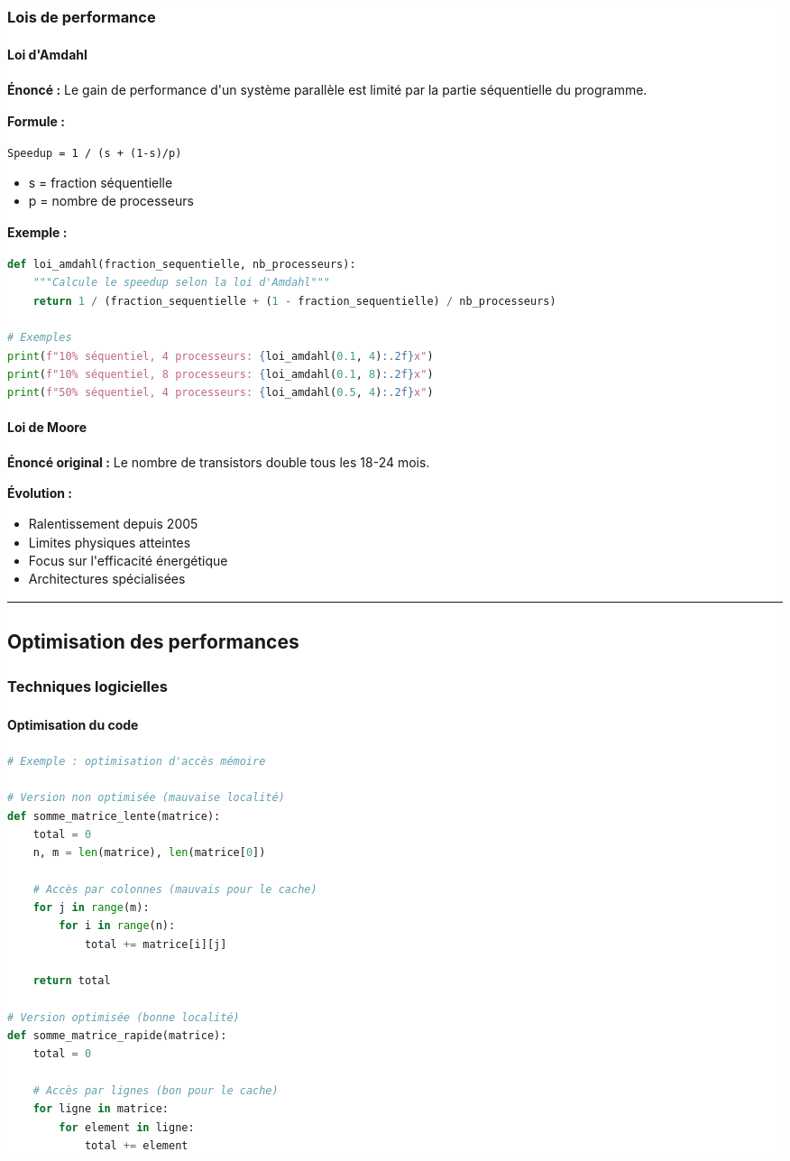### Lois de performance

#### Loi d'Amdahl
**Énoncé :** Le gain de performance d'un système parallèle est limité par la partie séquentielle du programme.

**Formule :**
```
Speedup = 1 / (s + (1-s)/p)
```
- s = fraction séquentielle
- p = nombre de processeurs

**Exemple :**
```python
def loi_amdahl(fraction_sequentielle, nb_processeurs):
    """Calcule le speedup selon la loi d'Amdahl"""
    return 1 / (fraction_sequentielle + (1 - fraction_sequentielle) / nb_processeurs)

# Exemples
print(f"10% séquentiel, 4 processeurs: {loi_amdahl(0.1, 4):.2f}x")
print(f"10% séquentiel, 8 processeurs: {loi_amdahl(0.1, 8):.2f}x")
print(f"50% séquentiel, 4 processeurs: {loi_amdahl(0.5, 4):.2f}x")
```

#### Loi de Moore
**Énoncé original :** Le nombre de transistors double tous les 18-24 mois.

**Évolution :**
- Ralentissement depuis 2005
- Limites physiques atteintes
- Focus sur l'efficacité énergétique
- Architectures spécialisées

---

## Optimisation des performances

### Techniques logicielles

#### Optimisation du code

```python
# Exemple : optimisation d'accès mémoire

# Version non optimisée (mauvaise localité)
def somme_matrice_lente(matrice):
    total = 0
    n, m = len(matrice), len(matrice[0])
    
    # Accès par colonnes (mauvais pour le cache)
    for j in range(m):
        for i in range(n):
            total += matrice[i][j]
    
    return total

# Version optimisée (bonne localité)
def somme_matrice_rapide(matrice):
    total = 0
    
    # Accès par lignes (bon pour le cache)
    for ligne in matrice:
        for element in ligne:
            total += element
```